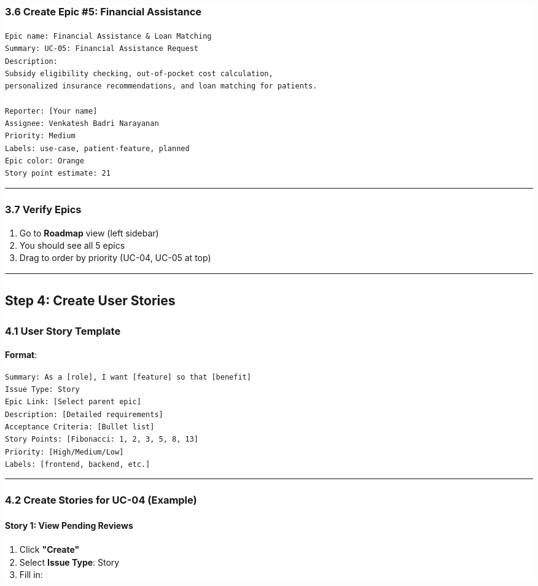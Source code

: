 
### 3.6 Create Epic #5: Financial Assistance

```
Epic name: Financial Assistance & Loan Matching
Summary: UC-05: Financial Assistance Request
Description:
Subsidy eligibility checking, out-of-pocket cost calculation, 
personalized insurance recommendations, and loan matching for patients.

Reporter: [Your name]
Assignee: Venkatesh Badri Narayanan
Priority: Medium
Labels: use-case, patient-feature, planned
Epic color: Orange
Story point estimate: 21
```

---

### 3.7 Verify Epics

1. Go to **Roadmap** view (left sidebar)
2. You should see all 5 epics
3. Drag to order by priority (UC-04, UC-05 at top)

---

## Step 4: Create User Stories

### 4.1 User Story Template

**Format**:
```
Summary: As a [role], I want [feature] so that [benefit]
Issue Type: Story
Epic Link: [Select parent epic]
Description: [Detailed requirements]
Acceptance Criteria: [Bullet list]
Story Points: [Fibonacci: 1, 2, 3, 5, 8, 13]
Priority: [High/Medium/Low]
Labels: [frontend, backend, etc.]
```

---

### 4.2 Create Stories for UC-04 (Example)

#### Story 1: View Pending Reviews

1. Click **"Create"**
2. Select **Issue Type**: Story
3. Fill in:
